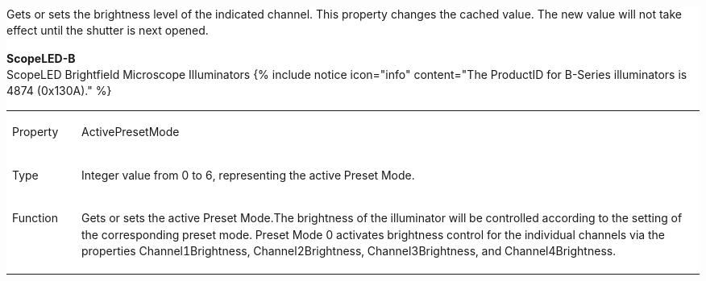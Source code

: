 </td>
<td markdown="1">

Gets or sets the brightness level of the indicated channel. This
property changes the cached value. The new value will not take effect
until the shutter is next opened.

</td>
</tr>
</table>

  
**ScopeLED-B**  
ScopeLED Brightfield Microscope Illuminators
{% include notice icon="info" content="The ProductID for B-Series illuminators is 4874 (0x130A)." %}

<table width=100%>
<tr>
<td markdown="1" valign=top width=10%>

Property

</td>
<td markdown="1">

ActivePresetMode

</td>
</tr>
<tr>
<td markdown="1" valign=top>

Type

</td>
<td markdown="1">

Integer value from 0 to 6, representing the active Preset Mode.

</td>
</tr>
<tr>
<td markdown="1" valign=top>

Function

</td>
<td markdown="1">

Gets or sets the active Preset Mode.The brightness of the illuminator
will be controlled according to the setting of the corresponding preset
mode. Preset Mode 0 activates brightness control for the individual
channels via the properties Channel1Brightness, Channel2Brightness,
Channel3Brightness, and Channel4Brightness.

</td>
</tr>
</table>
